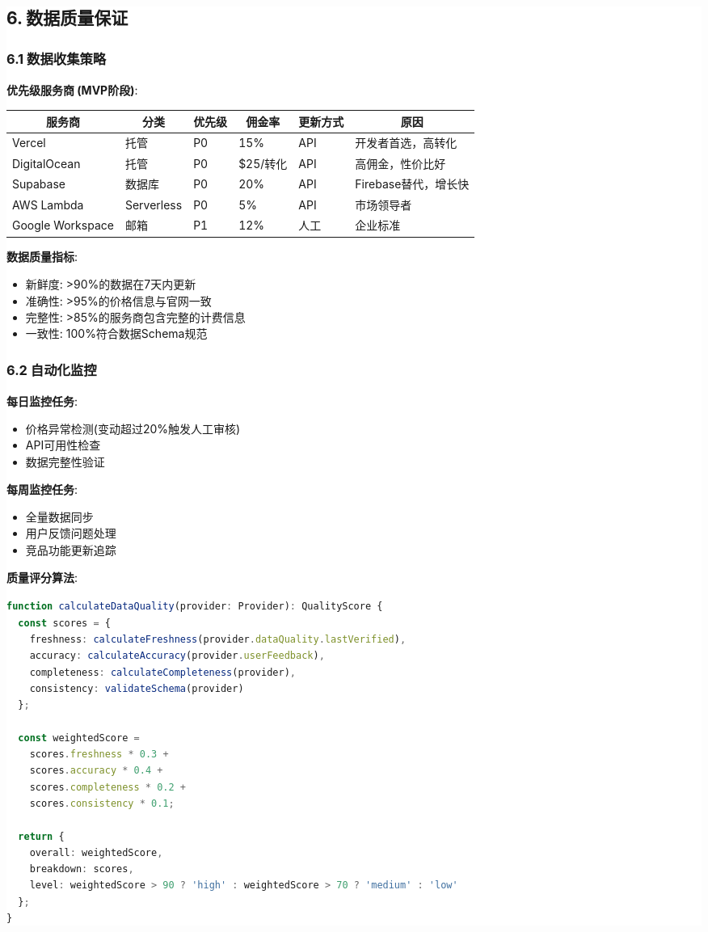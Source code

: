 ## 6. 数据质量保证

### 6.1 数据收集策略

**优先级服务商 (MVP阶段)**:

| 服务商 | 分类 | 优先级 | 佣金率 | 更新方式 | 原因 |
|--------|------|--------|--------|----------|------|
| Vercel | 托管 | P0 | 15% | API | 开发者首选，高转化 |
| DigitalOcean | 托管 | P0 | $25/转化 | API | 高佣金，性价比好 |
| Supabase | 数据库 | P0 | 20% | API | Firebase替代，增长快 |
| AWS Lambda | Serverless | P0 | 5% | API | 市场领导者 |
| Google Workspace | 邮箱 | P1 | 12% | 人工 | 企业标准 |

**数据质量指标**:
- 新鲜度: >90%的数据在7天内更新
- 准确性: >95%的价格信息与官网一致
- 完整性: >85%的服务商包含完整的计费信息
- 一致性: 100%符合数据Schema规范

### 6.2 自动化监控

**每日监控任务**:
- 价格异常检测(变动超过20%触发人工审核)
- API可用性检查
- 数据完整性验证

**每周监控任务**:
- 全量数据同步
- 用户反馈问题处理
- 竞品功能更新追踪

**质量评分算法**:
```typescript
function calculateDataQuality(provider: Provider): QualityScore {
  const scores = {
    freshness: calculateFreshness(provider.dataQuality.lastVerified),
    accuracy: calculateAccuracy(provider.userFeedback),
    completeness: calculateCompleteness(provider),
    consistency: validateSchema(provider)
  };
  
  const weightedScore = 
    scores.freshness * 0.3 +
    scores.accuracy * 0.4 +
    scores.completeness * 0.2 +
    scores.consistency * 0.1;
    
  return {
    overall: weightedScore,
    breakdown: scores,
    level: weightedScore > 90 ? 'high' : weightedScore > 70 ? 'medium' : 'low'
  };
}
```

